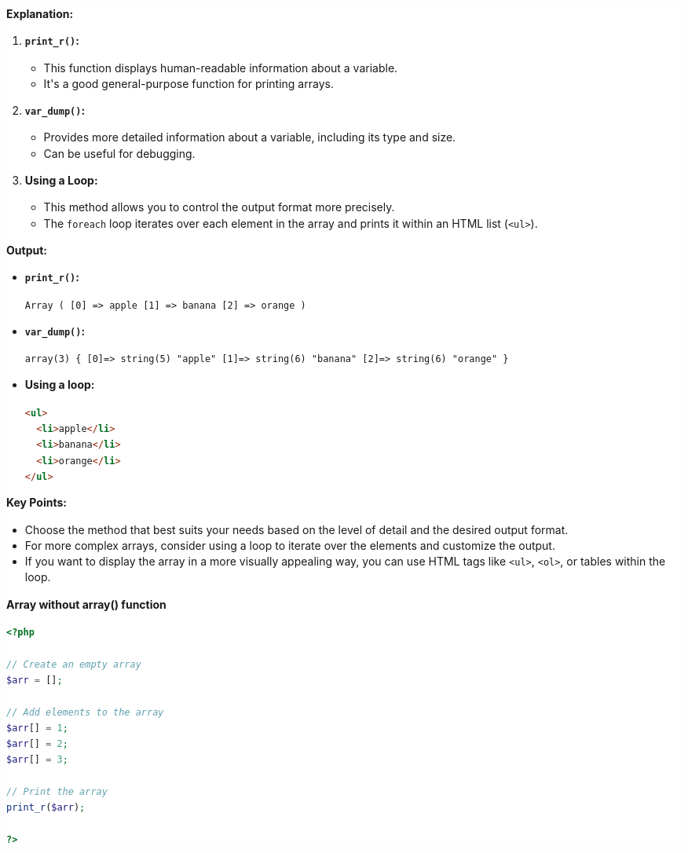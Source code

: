 **Explanation:**

1. **`print_r()`:**

   - This function displays human-readable information about a variable.
   - It's a good general-purpose function for printing arrays.

2. **`var_dump()`:**

   - Provides more detailed information about a variable, including its type and size.
   - Can be useful for debugging.

3. **Using a Loop:**
   - This method allows you to control the output format more precisely.
   - The `foreach` loop iterates over each element in the array and prints it within an HTML list (`<ul>`).

**Output:**

- **`print_r()`:**

  ```
  Array ( [0] => apple [1] => banana [2] => orange )
  ```

- **`var_dump()`:**

  ```
  array(3) { [0]=> string(5) "apple" [1]=> string(6) "banana" [2]=> string(6) "orange" }
  ```

- **Using a loop:**
  ```html
  <ul>
    <li>apple</li>
    <li>banana</li>
    <li>orange</li>
  </ul>
  ```

**Key Points:**

- Choose the method that best suits your needs based on the level of detail and the desired output format.
- For more complex arrays, consider using a loop to iterate over the elements and customize the output.
- If you want to display the array in a more visually appealing way, you can use HTML tags like `<ul>`, `<ol>`, or tables within the loop.

**Array without array() function**

```php
<?php

// Create an empty array
$arr = [];

// Add elements to the array
$arr[] = 1;
$arr[] = 2;
$arr[] = 3;

// Print the array
print_r($arr);

?>
```

